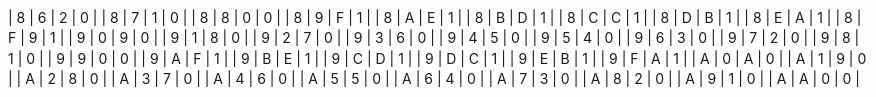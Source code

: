 | 8 | 6 | 2     | 0    |
| 8 | 7 | 1     | 0    |
| 8 | 8 | 0     | 0    |
| 8 | 9 | F     | 1    |
| 8 | A | E     | 1    |
| 8 | B | D     | 1    |
| 8 | C | C     | 1    |
| 8 | D | B     | 1    |
| 8 | E | A     | 1    |
| 8 | F | 9     | 1    |
| 9 | 0 | 9     | 0    |
| 9 | 1 | 8     | 0    |
| 9 | 2 | 7     | 0    |
| 9 | 3 | 6     | 0    |
| 9 | 4 | 5     | 0    |
| 9 | 5 | 4     | 0    |
| 9 | 6 | 3     | 0    |
| 9 | 7 | 2     | 0    |
| 9 | 8 | 1     | 0    |
| 9 | 9 | 0     | 0    |
| 9 | A | F     | 1    |
| 9 | B | E     | 1    |
| 9 | C | D     | 1    |
| 9 | D | C     | 1    |
| 9 | E | B     | 1    |
| 9 | F | A     | 1    |
| A | 0 | A     | 0    |
| A | 1 | 9     | 0    |
| A | 2 | 8     | 0    |
| A | 3 | 7     | 0    |
| A | 4 | 6     | 0    |
| A | 5 | 5     | 0    |
| A | 6 | 4     | 0    |
| A | 7 | 3     | 0    |
| A | 8 | 2     | 0    |
| A | 9 | 1     | 0    |
| A | A | 0     | 0    |